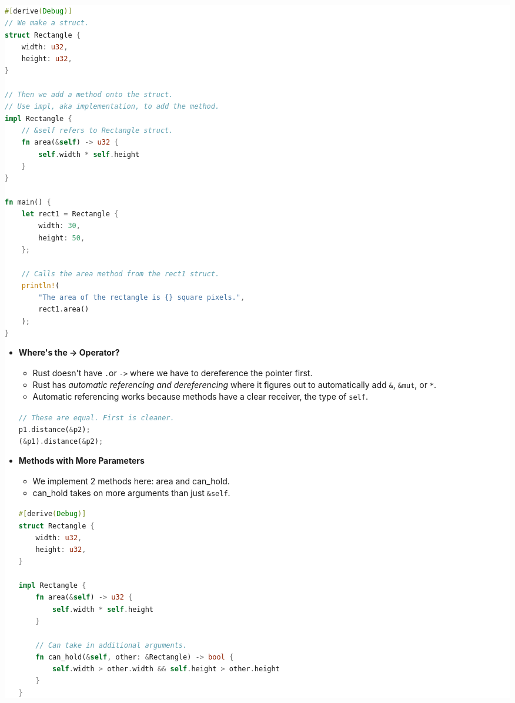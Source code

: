 ```rust
#[derive(Debug)]
// We make a struct.
struct Rectangle {
    width: u32,
    height: u32,
}

// Then we add a method onto the struct.
// Use impl, aka implementation, to add the method.
impl Rectangle {
    // &self refers to Rectangle struct.
    fn area(&self) -> u32 {
        self.width * self.height
    }
}

fn main() {
    let rect1 = Rectangle {
        width: 30,
        height: 50,
    };

    // Calls the area method from the rect1 struct.
    println!(
        "The area of the rectangle is {} square pixels.",
        rect1.area()
    );
}
```

- **Where's the -> Operator?**

  - Rust doesn't have `.`or `->` where we have to dereference the pointer first.
  - Rust has _automatic referencing and dereferencing_ where it figures out to automatically add `&`, `&mut`, or `*`.
  - Automatic referencing works because methods have a clear receiver, the type of `self`.

  ```rust
  // These are equal. First is cleaner.
  p1.distance(&p2);
  (&p1).distance(&p2);
  ```

- **Methods with More Parameters**

  - We implement 2 methods here: area and can_hold.
  - can_hold takes on more arguments than just `&self`.

  ```rust
  #[derive(Debug)]
  struct Rectangle {
      width: u32,
      height: u32,
  }

  impl Rectangle {
      fn area(&self) -> u32 {
          self.width * self.height
      }

      // Can take in additional arguments.
      fn can_hold(&self, other: &Rectangle) -> bool {
          self.width > other.width && self.height > other.height
      }
  }

  ```
